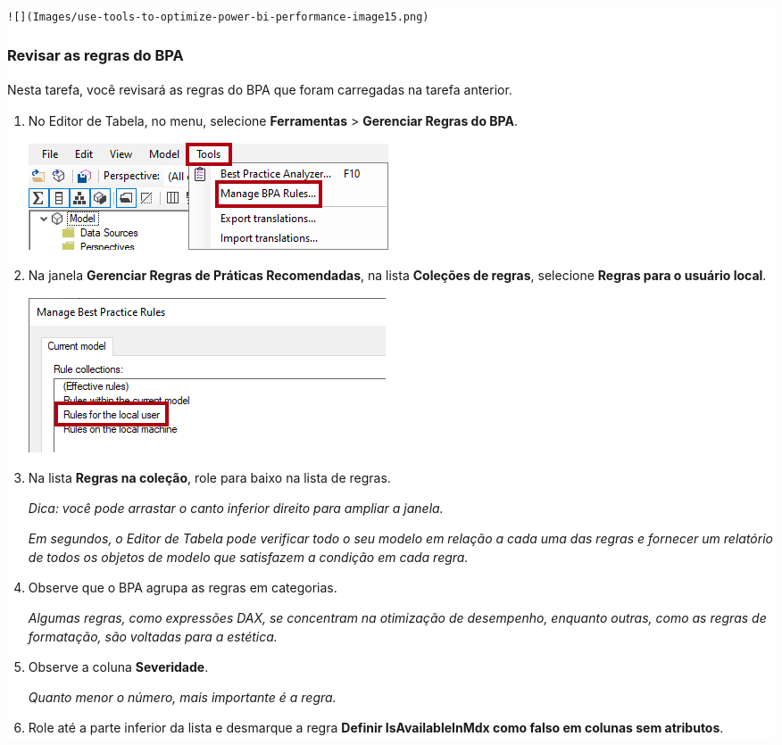     ![](Images/use-tools-to-optimize-power-bi-performance-image15.png)

### Revisar as regras do BPA

Nesta tarefa, você revisará as regras do BPA que foram carregadas na tarefa anterior.

1. No Editor de Tabela, no menu, selecione **Ferramentas** > **Gerenciar Regras do BPA**.

    ![](Images/use-tools-to-optimize-power-bi-performance-image16.png)

2. Na janela **Gerenciar Regras de Práticas Recomendadas**, na lista **Coleções de regras**, selecione **Regras para o usuário local**.

    ![](Images/use-tools-to-optimize-power-bi-performance-image17.png)

3. Na lista **Regras na coleção**, role para baixo na lista de regras.

    *Dica: você pode arrastar o canto inferior direito para ampliar a janela.*

    *Em segundos, o Editor de Tabela pode verificar todo o seu modelo em relação a cada uma das regras e fornecer um relatório de todos os objetos de modelo que satisfazem a condição em cada regra.*

4. Observe que o BPA agrupa as regras em categorias.

    *Algumas regras, como expressões DAX, se concentram na otimização de desempenho, enquanto outras, como as regras de formatação, são voltadas para a estética.*

5. Observe a coluna **Severidade**.

    *Quanto menor o número, mais importante é a regra.*

6. Role até a parte inferior da lista e desmarque a regra **Definir IsAvailableInMdx como falso em colunas sem atributos**.
